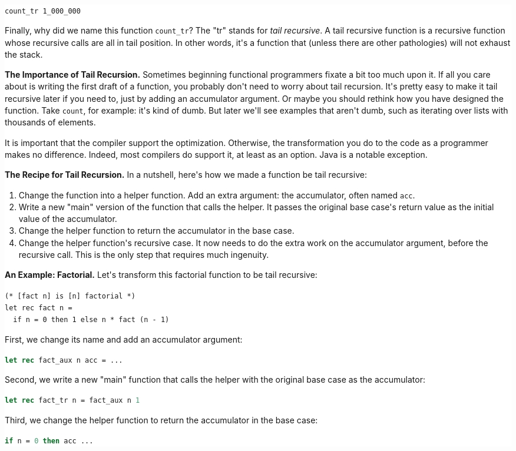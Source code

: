 ```{code-cell} ocaml
count_tr 1_000_000
```

Finally, why did we name this function `count_tr`? The "tr" stands for *tail
recursive*. A tail recursive function is a recursive function whose recursive
calls are all in tail position. In other words, it's a function that (unless
there are other pathologies) will not exhaust the stack.

**The Importance of Tail Recursion.** Sometimes beginning functional programmers
fixate a bit too much upon it. If all you care about is writing the first draft
of a function, you probably don't need to worry about tail recursion. It's
pretty easy to make it tail recursive later if you need to, just by adding an
accumulator argument. Or maybe you should rethink how you have designed the
function. Take `count`, for example: it's kind of dumb. But later we'll see
examples that aren't dumb, such as iterating over lists with thousands of
elements.

It is important that the compiler support the optimization. Otherwise, the
transformation you do to the code as a programmer makes no difference. Indeed,
most compilers do support it, at least as an option. Java is a notable
exception.

**The Recipe for Tail Recursion.** In a nutshell, here's how we made a function
be tail recursive:

1. Change the function into a helper function. Add an extra argument: the
   accumulator, often named `acc`.
1. Write a new "main" version of the function that calls the helper. It passes
   the original base case's return value as the initial value of the
   accumulator.
1. Change the helper function to return the accumulator in the base case.
1. Change the helper function's recursive case. It now needs to do the extra
   work on the accumulator argument, before the recursive call. This is the only
   step that requires much ingenuity.

**An Example: Factorial.** Let's transform this factorial function to be
tail recursive:

```{code-cell} ocaml
(* [fact n] is [n] factorial *)
let rec fact n =
  if n = 0 then 1 else n * fact (n - 1)
```

First, we change its name and add an accumulator argument:
```ocaml
let rec fact_aux n acc = ...
```

Second, we write a new "main" function that calls the helper with the original
base case as the accumulator:
```ocaml
let rec fact_tr n = fact_aux n 1
```

Third, we change the helper function to return the accumulator in the base case:
```ocaml
if n = 0 then acc ...
```


[definitions]: https://ocaml.org/manual/modules.html
[man]: https://ocaml.org/manual/values.html#sss:values:integer
[lowercase]: https://ocaml.org/manual/lex.html#lowercase-ident
[lisp-tailcall]: https://dl.acm.org/doi/pdf/10.1145/800179.810196
[zarith]: https://antoinemine.github.io/Zarith/doc/latest/Z.html